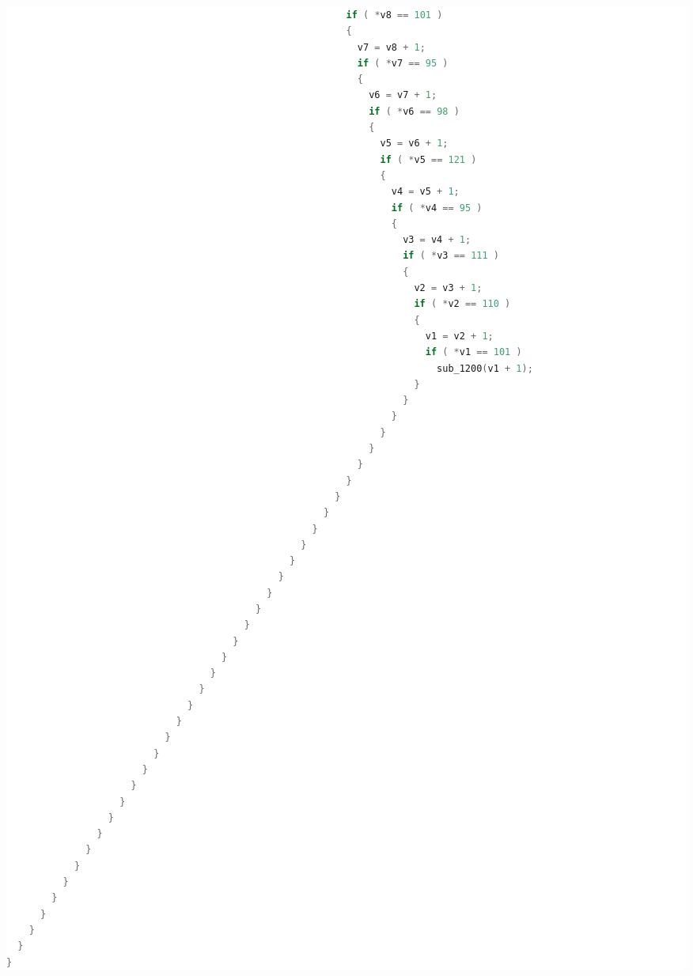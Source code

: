 ```c {title="decompiled sub_5540"}
                                                            if ( *v8 == 101 )
                                                            {
                                                              v7 = v8 + 1;
                                                              if ( *v7 == 95 )
                                                              {
                                                                v6 = v7 + 1;
                                                                if ( *v6 == 98 )
                                                                {
                                                                  v5 = v6 + 1;
                                                                  if ( *v5 == 121 )
                                                                  {
                                                                    v4 = v5 + 1;
                                                                    if ( *v4 == 95 )
                                                                    {
                                                                      v3 = v4 + 1;
                                                                      if ( *v3 == 111 )
                                                                      {
                                                                        v2 = v3 + 1;
                                                                        if ( *v2 == 110 )
                                                                        {
                                                                          v1 = v2 + 1;
                                                                          if ( *v1 == 101 )
                                                                            sub_1200(v1 + 1);
                                                                        }
                                                                      }
                                                                    }
                                                                  }
                                                                }
                                                              }
                                                            }
                                                          }
                                                        }
                                                      }
                                                    }
                                                  }
                                                }
                                              }
                                            }
                                          }
                                        }
                                      }
                                    }
                                  }
                                }
                              }
                            }
                          }
                        }
                      }
                    }
                  }
                }
              }
            }
          }
        }
      }
    }
  }
}
```
